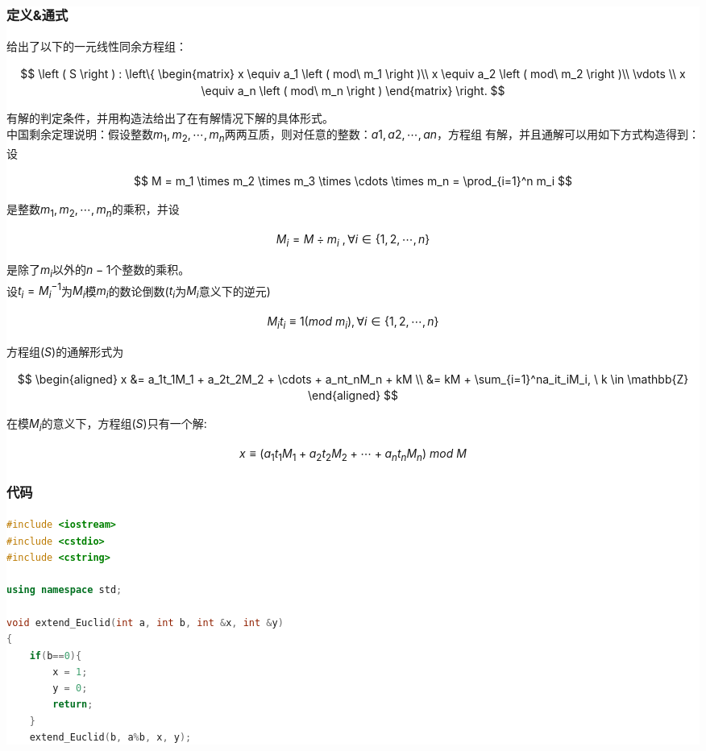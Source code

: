 ### 定义&通式

给出了以下的一元线性同余方程组：

$$
\left ( S \right ) :
\left\{
\begin{matrix}
x \equiv a_1 \left ( mod\ m_1 \right )\\
x \equiv a_2 \left ( mod\ m_2 \right )\\
\vdots \\
x \equiv a_n \left ( mod\ m_n \right )
\end{matrix}
\right.
$$

有解的判定条件，并用构造法给出了在有解情况下解的具体形式。  
中国剩余定理说明：假设整数$m_1,m_2, \cdots ,m_n$两两互质，则对任意的整数：$a1,a2, \cdots ,an$，方程组 有解，并且通解可以用如下方式构造得到：  
设

$$
M = m_1 \times m_2 \times m_3 \times \cdots \times m_n = \prod_{i=1}^n m_i 
$$

是整数$m_1,m_2, \cdots ,m_n$的乘积，并设

$$
M_i = M \div m_i \ , \forall i \in \left \{ 1, 2, \cdots, n \right \} 
$$

是除了$m_i$以外的$n-1$个整数的乘积。  
设$t_i=M_i^{-1}$为$M_i$模$m_i$的数论倒数($t_i$为$M_i$意义下的逆元) 

$$
M_it_i \equiv 1 \left ( mod \ m_i \right ), \forall i \in \left \{ 1,2,\cdots,n \right \}
$$

方程组$\left ( S \right )$的通解形式为

$$
\begin{aligned}
x &= a_1t_1M_1 + a_2t_2M_2 + \cdots + a_nt_nM_n + kM \\
&= kM + \sum_{i=1}^na_it_iM_i, \ k \in \mathbb{Z}
\end{aligned}
$$

在模$M_i$的意义下，方程组$\left ( S \right )$只有一个解:

$$
x \equiv \left ( a_1t_1M_1 + a_2t_2M_2 + \cdots + a_nt_nM_n \right ) \ mod \ M
$$

### 代码

```c++
#include <iostream>
#include <cstdio>
#include <cstring>

using namespace std;

void extend_Euclid(int a, int b, int &x, int &y)
{
    if(b==0){
        x = 1;
        y = 0;
        return;
    }
    extend_Euclid(b, a%b, x, y);
```